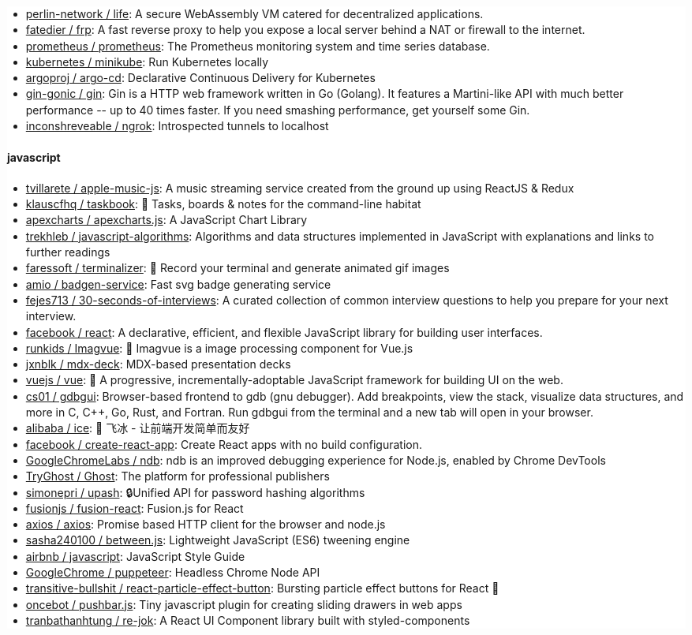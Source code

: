 * [perlin-network / life](https://github.com/perlin-network/life): A secure WebAssembly VM catered for decentralized applications.
* [fatedier / frp](https://github.com/fatedier/frp): A fast reverse proxy to help you expose a local server behind a NAT or firewall to the internet.
* [prometheus / prometheus](https://github.com/prometheus/prometheus): The Prometheus monitoring system and time series database.
* [kubernetes / minikube](https://github.com/kubernetes/minikube): Run Kubernetes locally
* [argoproj / argo-cd](https://github.com/argoproj/argo-cd): Declarative Continuous Delivery for Kubernetes
* [gin-gonic / gin](https://github.com/gin-gonic/gin): Gin is a HTTP web framework written in Go (Golang). It features a Martini-like API with much better performance -- up to 40 times faster. If you need smashing performance, get yourself some Gin.
* [inconshreveable / ngrok](https://github.com/inconshreveable/ngrok): Introspected tunnels to localhost

#### javascript
* [tvillarete / apple-music-js](https://github.com/tvillarete/apple-music-js): A music streaming service created from the ground up using ReactJS & Redux
* [klauscfhq / taskbook](https://github.com/klauscfhq/taskbook): 📓 Tasks, boards & notes for the command-line habitat
* [apexcharts / apexcharts.js](https://github.com/apexcharts/apexcharts.js): A JavaScript Chart Library
* [trekhleb / javascript-algorithms](https://github.com/trekhleb/javascript-algorithms): Algorithms and data structures implemented in JavaScript with explanations and links to further readings
* [faressoft / terminalizer](https://github.com/faressoft/terminalizer): 🦄 Record your terminal and generate animated gif images
* [amio / badgen-service](https://github.com/amio/badgen-service): Fast svg badge generating service
* [fejes713 / 30-seconds-of-interviews](https://github.com/fejes713/30-seconds-of-interviews): A curated collection of common interview questions to help you prepare for your next interview.
* [facebook / react](https://github.com/facebook/react): A declarative, efficient, and flexible JavaScript library for building user interfaces.
* [runkids / Imagvue](https://github.com/runkids/Imagvue): 🎑 Imagvue is a image processing component for Vue.js
* [jxnblk / mdx-deck](https://github.com/jxnblk/mdx-deck): MDX-based presentation decks
* [vuejs / vue](https://github.com/vuejs/vue): 🖖 A progressive, incrementally-adoptable JavaScript framework for building UI on the web.
* [cs01 / gdbgui](https://github.com/cs01/gdbgui): Browser-based frontend to gdb (gnu debugger). Add breakpoints, view the stack, visualize data structures, and more in C, C++, Go, Rust, and Fortran. Run gdbgui from the terminal and a new tab will open in your browser.
* [alibaba / ice](https://github.com/alibaba/ice): 🚀 飞冰 - 让前端开发简单而友好
* [facebook / create-react-app](https://github.com/facebook/create-react-app): Create React apps with no build configuration.
* [GoogleChromeLabs / ndb](https://github.com/GoogleChromeLabs/ndb): ndb is an improved debugging experience for Node.js, enabled by Chrome DevTools
* [TryGhost / Ghost](https://github.com/TryGhost/Ghost): The platform for professional publishers
* [simonepri / upash](https://github.com/simonepri/upash): 🔒Unified API for password hashing algorithms
* [fusionjs / fusion-react](https://github.com/fusionjs/fusion-react): Fusion.js for React
* [axios / axios](https://github.com/axios/axios): Promise based HTTP client for the browser and node.js
* [sasha240100 / between.js](https://github.com/sasha240100/between.js): Lightweight JavaScript (ES6) tweening engine
* [airbnb / javascript](https://github.com/airbnb/javascript): JavaScript Style Guide
* [GoogleChrome / puppeteer](https://github.com/GoogleChrome/puppeteer): Headless Chrome Node API
* [transitive-bullshit / react-particle-effect-button](https://github.com/transitive-bullshit/react-particle-effect-button): Bursting particle effect buttons for React 🎉
* [oncebot / pushbar.js](https://github.com/oncebot/pushbar.js): Tiny javascript plugin for creating sliding drawers in web apps
* [tranbathanhtung / re-jok](https://github.com/tranbathanhtung/re-jok): A React UI Component library built with styled-components
